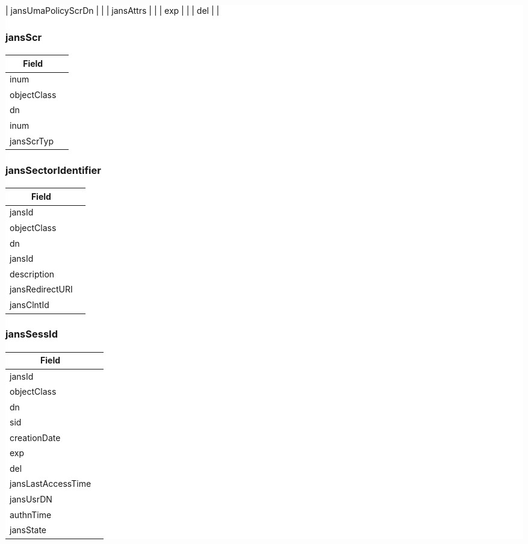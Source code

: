 | jansUmaPolicyScrDn | |
| jansAttrs          | |
| exp                | |
| del                | |

### jansScr                    
| Field                 |  |
| -| -|
| inum        | |
| objectClass | |
| dn          | |
| inum        | |
| jansScrTyp  | |

### jansSectorIdentifier       
| Field                 | |
| -| -| 
| jansId          | |
| objectClass     | |
| dn              | |
| jansId          | |
| description     | |
| jansRedirectURI | |
| jansClntId      | |

### jansSessId                 
| Field                 | |
| -| -| 
| jansId                   | |
| objectClass              | |
| dn                       | |
| sid                      | |
| creationDate             | |
| exp                      | |
| del                      | |
| jansLastAccessTime       | |
| jansUsrDN                | |
| authnTime                | |
| jansState                | |